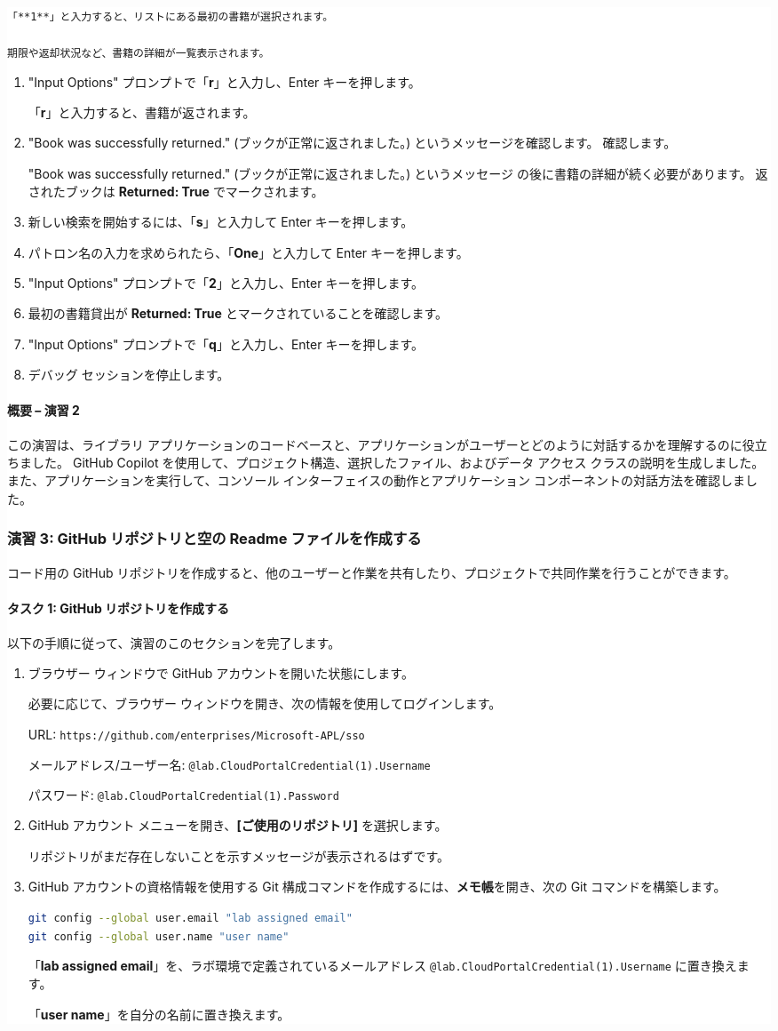     「**1**」と入力すると、リストにある最初の書籍が選択されます。

    期限や返却状況など、書籍の詳細が一覧表示されます。

1. "Input Options" プロンプトで「**r**」と入力し、Enter キーを押します。

    「**r**」と入力すると、書籍が返されます。

1. "Book was successfully returned." (ブックが正常に返されました。) というメッセージを確認します。 確認します。

    "Book was successfully returned." (ブックが正常に返されました。) というメッセージ の後に書籍の詳細が続く必要があります。 返されたブックは **Returned: True** でマークされます。

1. 新しい検索を開始するには、「**s**」と入力して Enter キーを押します。

1. パトロン名の入力を求められたら、「**One**」と入力して Enter キーを押します。

1. "Input Options" プロンプトで「**2**」と入力し、Enter キーを押します。

1. 最初の書籍貸出が **Returned: True** とマークされていることを確認します。

1. "Input Options" プロンプトで「**q**」と入力し、Enter キーを押します。

1. デバッグ セッションを停止します。

#### 概要 – 演習 2

この演習は、ライブラリ アプリケーションのコードベースと、アプリケーションがユーザーとどのように対話するかを理解するのに役立ちました。 GitHub Copilot を使用して、プロジェクト構造、選択したファイル、およびデータ アクセス クラスの説明を生成しました。 また、アプリケーションを実行して、コンソール インターフェイスの動作とアプリケーション コンポーネントの対話方法を確認しました。

### 演習 3: GitHub リポジトリと空の Readme ファイルを作成する

コード用の GitHub リポジトリを作成すると、他のユーザーと作業を共有したり、プロジェクトで共同作業を行うことができます。

#### タスク 1: GitHub リポジトリを作成する

以下の手順に従って、演習のこのセクションを完了します。

1. ブラウザー ウィンドウで GitHub アカウントを開いた状態にします。

    必要に応じて、ブラウザー ウィンドウを開き、次の情報を使用してログインします。

    URL: `https://github.com/enterprises/Microsoft-APL/sso`

    メールアドレス/ユーザー名: `@lab.CloudPortalCredential(1).Username`

    パスワード: `@lab.CloudPortalCredential(1).Password`

1. GitHub アカウント メニューを開き、**[ご使用のリポジトリ]** を選択します。

    リポジトリがまだ存在しないことを示すメッセージが表示されるはずです。

1. GitHub アカウントの資格情報を使用する Git 構成コマンドを作成するには、**メモ帳**を開き、次の Git コマンドを構築します。

    ```bash
    git config --global user.email "lab assigned email"
    git config --global user.name "user name"
    ```

    「**lab assigned email**」を、ラボ環境で定義されているメールアドレス `@lab.CloudPortalCredential(1).Username` に置き換えます。

    「**user name**」を自分の名前に置き換えます。
